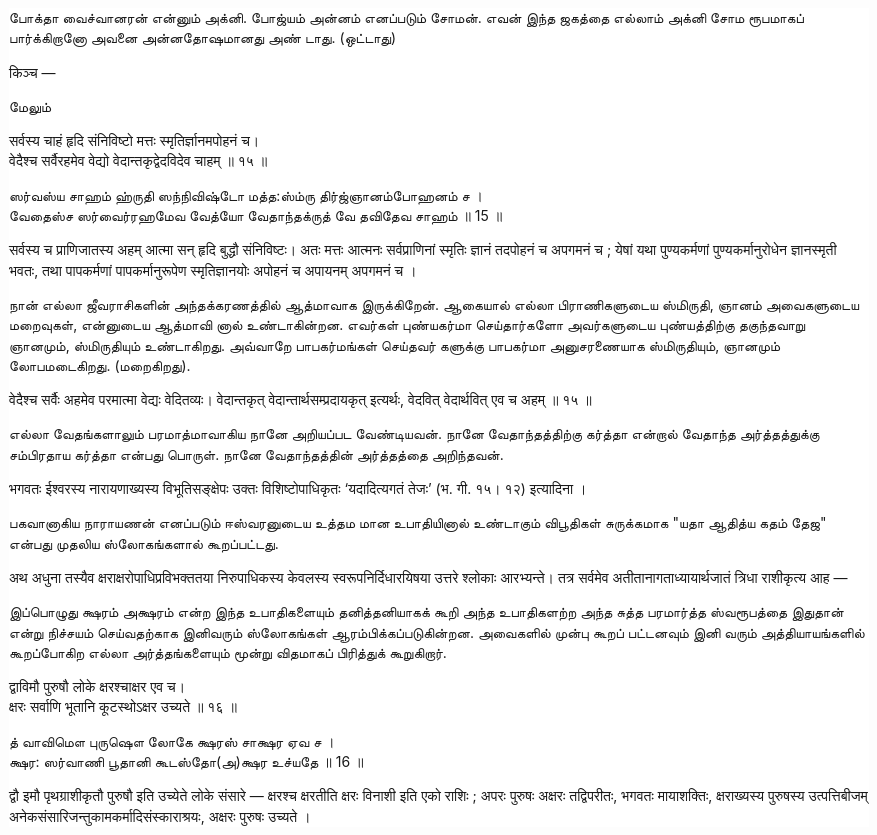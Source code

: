 போக்தா வைச்வானரன் என்னும் அக்னி. போஜ்யம் அன்னம் எனப்படும் சோமன். எவன்
இந்த ஜகத்தை எல்லாம் அக்னி சோம ரூபமாகப் பார்க்கிறானோ அவனை அன்னதோஷமானது
அண் டாது. (ஒட்டாது)

किञ्च —

மேலும்

सर्वस्य चाहं हृदि संनिविष्टो मत्तः स्मृतिर्ज्ञानमपोहनं च।  
वेदैश्च सर्वैरहमेव वेद्यो वेदान्तकृद्वेदविदेव चाहम् ॥ १५ ॥

ஸர்வஸ்ய சாஹம் ஹ்ருதி ஸந்நிவிஷ்டோ மத்த:ஸ்ம்ரு திர்ஜ்ஞானம்போஹனம் ச ।  
வேதைஸ்ச ஸர்வைர்ரஹமேவ வேத்யோ வேதாந்தக்ருத் வே தவிதேவ சாஹம் ॥ 15 ॥

सर्वस्य च प्राणिजातस्य अहम् आत्मा सन् हृदि बुद्धौ संनिविष्टः। अतः मत्तः
आत्मनः सर्वप्राणिनां स्मृतिः ज्ञानं तदपोहनं च अपगमनं च ; येषां यथा
पुण्यकर्मणां पुण्यकर्मानुरोधेन ज्ञानस्मृती भवतः, तथा पापकर्मणां
पापकर्मानुरूपेण स्मृतिज्ञानयोः अपोहनं च अपायनम् अपगमनं च ।

நான் எல்லா ஜீவராசிகளின் அந்தக்கரணத்தில் ஆத்மாவாக இருக்கிறேன். ஆகையால்
எல்லா பிராணிகளுடைய ஸ்மிருதி, ஞானம் அவைகளுடைய மறைவுகள், என்னுடைய ஆத்மாவி
னால் உண்டாகின்றன. எவர்கள் புண்யகர்மா செய்தார்களோ அவர்களுடைய
புண்யத்திற்கு தகுந்தவாறு ஞானமும், ஸ்மிருதியும் உண்டாகிறது. அவ்வாறே
பாபகர்மங்கள் செய்தவர் களுக்கு பாபகர்மா அனுசரணையாக ஸ்மிருதியும், ஞானமும்
லோபமடைகிறது. (மறைகிறது).

वेदैश्च सर्वैः अहमेव परमात्मा वेद्यः वेदितव्यः। वेदान्तकृत्
वेदान्तार्थसम्प्रदायकृत् इत्यर्थः, वेदवित् वेदार्थवित् एव च अहम् ॥ १५ ॥

எல்லா வேதங்களாலும் பரமாத்மாவாகிய நானே அறியப்பட வேண்டியவன். நானே
வேதாந்தத்திற்கு கர்த்தா என்றால் வேதாந்த அர்த்தத்துக்கு சம்பிரதாய கர்த்தா
என்பது பொருள். நானே வேதாந்தத்தின் அர்த்தத்தை அறிந்தவன்.

भगवतः ईश्वरस्य नारायणाख्यस्य विभूतिसङ्क्षेपः उक्तः विशिष्टोपाधिकृतः
‘यदादित्यगतं तेजः’ (भ. गी. १५। १२) इत्यादिना ।

பகவானாகிய நாராயணன் எனப்படும் ஈஸ்வரனுடைய உத்தம மான உபாதியினால் உண்டாகும்
விபூதிகள் சுருக்கமாக "யதா ஆதித்ய கதம் தேஜ" என்பது முதலிய ஸ்லோகங்களால்
கூறப்பட்டது.

अथ अधुना तस्यैव क्षराक्षरोपाधिप्रविभक्ततया निरुपाधिकस्य केवलस्य
स्वरूपनिर्दिधारयिषया उत्तरे श्लोकाः आरभ्यन्ते। तत्र सर्वमेव
अतीतानागताध्यायार्थजातं त्रिधा राशीकृत्य आह —

இப்பொழுது க்ஷரம் அக்ஷரம் என்ற இந்த உபாதிகளையும் தனித்தனியாகக் கூறி அந்த
உபாதிகளற்ற அந்த சுத்த பரமார்த்த ஸ்வரூபத்தை இதுதான் என்று நிச்சயம்
செய்வதற்காக இனிவரும் ஸ்லோகங்கள் ஆரம்பிக்கப்படுகின்றன. அவைகளில் முன்பு
கூறப் பட்டனவும் இனி வரும் அத்தியாயங்களில் கூறப்போகிற எல்லா
அர்த்தங்களையும் மூன்று விதமாகப் பிரித்துக் கூறுகிறார்.

द्वाविमौ पुरुषौ लोके क्षरश्चाक्षर एव च।  
क्षरः सर्वाणि भूतानि कूटस्थोऽक्षर उच्यते ॥ १६ ॥

த் வாவிமௌ புருஷௌ லோகே க்ஷரஸ் சாக்ஷர ஏவ ச ।  
க்ஷர: ஸர்வாணி பூதானி கூடஸ்தோ(அ)க்ஷர உச்யதே ॥ 16 ॥

द्वौ इमौ पृथग्राशीकृतौ पुरुषौ इति उच्येते लोके संसारे — क्षरश्च क्षरतीति
क्षरः विनाशी इति एको राशिः ; अपरः पुरुषः अक्षरः तद्विपरीतः, भगवतः
मायाशक्तिः, क्षराख्यस्य पुरुषस्य उत्पत्तिबीजम्
अनेकसंसारिजन्तुकामकर्मादिसंस्काराश्रयः, अक्षरः पुरुषः उच्यते ।
